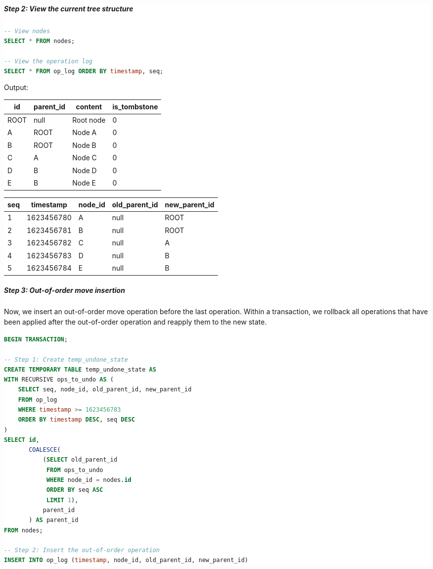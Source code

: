 
##### Step 2: View the current tree structure

```sql
-- View nodes
SELECT * FROM nodes;

-- View the operation log
SELECT * FROM op_log ORDER BY timestamp, seq;
```

Output:

| id   | parent_id | content   | is_tombstone |
| ---- | --------- | --------- | ------------ |
| ROOT | null      | Root node | 0            |
| A    | ROOT      | Node A    | 0            |
| B    | ROOT      | Node B    | 0            |
| C    | A         | Node C    | 0            |
| D    | B         | Node D    | 0            |
| E    | B         | Node E    | 0            |

| seq | timestamp  | node_id | old_parent_id | new_parent_id |
| --- | ---------- | ------- | ------------- | ------------- |
| 1   | 1623456780 | A       | null          | ROOT          |
| 2   | 1623456781 | B       | null          | ROOT          |
| 3   | 1623456782 | C       | null          | A             |
| 4   | 1623456783 | D       | null          | B             |
| 5   | 1623456784 | E       | null          | B             |

##### Step 3: Out-of-order move insertion

Now, we insert an out-of-order move operation before the last operation. Within a transaction, we rollback all operations that have been applied after the out-of-order operation and reapply them to the new state.

```sql
BEGIN TRANSACTION;

-- Step 1: Create temp_undone_state
CREATE TEMPORARY TABLE temp_undone_state AS
WITH RECURSIVE ops_to_undo AS (
    SELECT seq, node_id, old_parent_id, new_parent_id
    FROM op_log
    WHERE timestamp >= 1623456783
    ORDER BY timestamp DESC, seq DESC
)
SELECT id,
       COALESCE(
           (SELECT old_parent_id
            FROM ops_to_undo
            WHERE node_id = nodes.id
            ORDER BY seq ASC
            LIMIT 1),
           parent_id
       ) AS parent_id
FROM nodes;

-- Step 2: Insert the out-of-order operation
INSERT INTO op_log (timestamp, node_id, old_parent_id, new_parent_id)
```